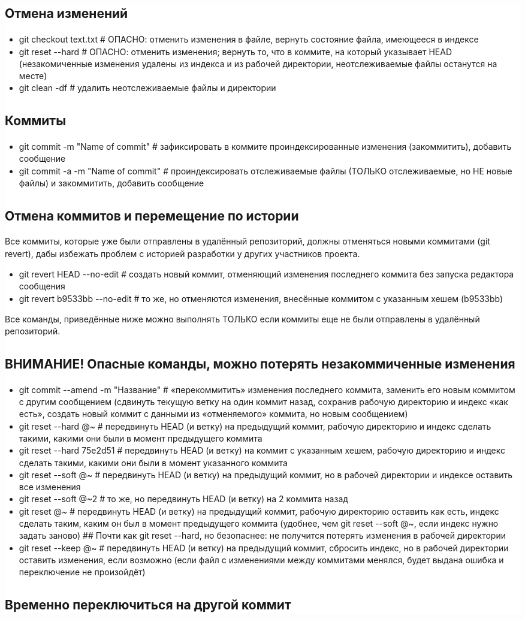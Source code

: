 ## Отмена изменений

- git checkout text.txt      # ОПАСНО: отменить изменения в файле, вернуть состояние файла, имеющееся в индексе
- git reset --hard           # ОПАСНО: отменить изменения; вернуть то, что в коммите, на который указывает HEAD (незакомиченные изменения удалены из индекса и из рабочей директории, неотслеживаемые файлы останутся на месте)
- git clean -df              # удалить неотслеживаемые файлы и директории

## Коммиты

- git commit -m "Name of commit"    # зафиксировать в коммите проиндексированные изменения (закоммитить), добавить сообщение
- git commit -a -m "Name of commit" # проиндексировать отслеживаемые файлы (ТОЛЬКО отслеживаемые, но НЕ новые файлы) и закоммитить, добавить сообщение

## Отмена коммитов и перемещение по истории

Все коммиты, которые уже были отправлены в удалённый репозиторий, должны отменяться новыми коммитами (git revert), дабы избежать проблем с историей разработки у других участников проекта.

- git revert HEAD --no-edit    # создать новый коммит, отменяющий изменения последнего коммита без запуска редактора сообщения
- git revert b9533bb --no-edit # то же, но отменяются изменения, внесённые коммитом с указанным хешем (b9533bb)

Все команды, приведённые ниже можно выполнять ТОЛЬКО если коммиты еще не были отправлены в удалённый репозиторий.

## ВНИМАНИЕ! Опасные команды, можно потерять незакоммиченные изменения
- git commit --amend -m "Название"  # «перекоммитить» изменения последнего коммита, заменить его новым коммитом с другим сообщением (сдвинуть текущую ветку на один коммит назад, сохранив рабочую директорию и индекс «как есть», создать новый коммит с данными из «отменяемого» коммита, но новым сообщением)
- git reset --hard @~      # передвинуть HEAD (и ветку) на предыдущий коммит, рабочую директорию и индекс сделать такими, какими они были в момент предыдущего коммита
- git reset --hard 75e2d51 # передвинуть HEAD (и ветку) на коммит с указанным хешем, рабочую директорию и индекс сделать такими, какими они были в момент указанного коммита
- git reset --soft @~      # передвинуть HEAD (и ветку) на предыдущий коммит, но в рабочей директории и индексе оставить все изменения
- git reset --soft @~2     # то же, но передвинуть HEAD (и ветку) на 2 коммита назад
- git reset @~             # передвинуть HEAD (и ветку) на предыдущий коммит, рабочую директорию оставить как есть, индекс сделать таким, каким он был в момент предыдущего коммита (удобнее, чем git reset --soft @~, если индекс нужно задать заново) ## Почти как git reset --hard, но безопаснее: не получится потерять изменения в рабочей директории
- git reset --keep @~      # передвинуть HEAD (и ветку) на предыдущий коммит, сбросить индекс, но в рабочей директории оставить изменения, если возможно (если файл с изменениями между коммитами менялся, будет выдана ошибка и переключение не произойдёт)

## Временно переключиться на другой коммит
